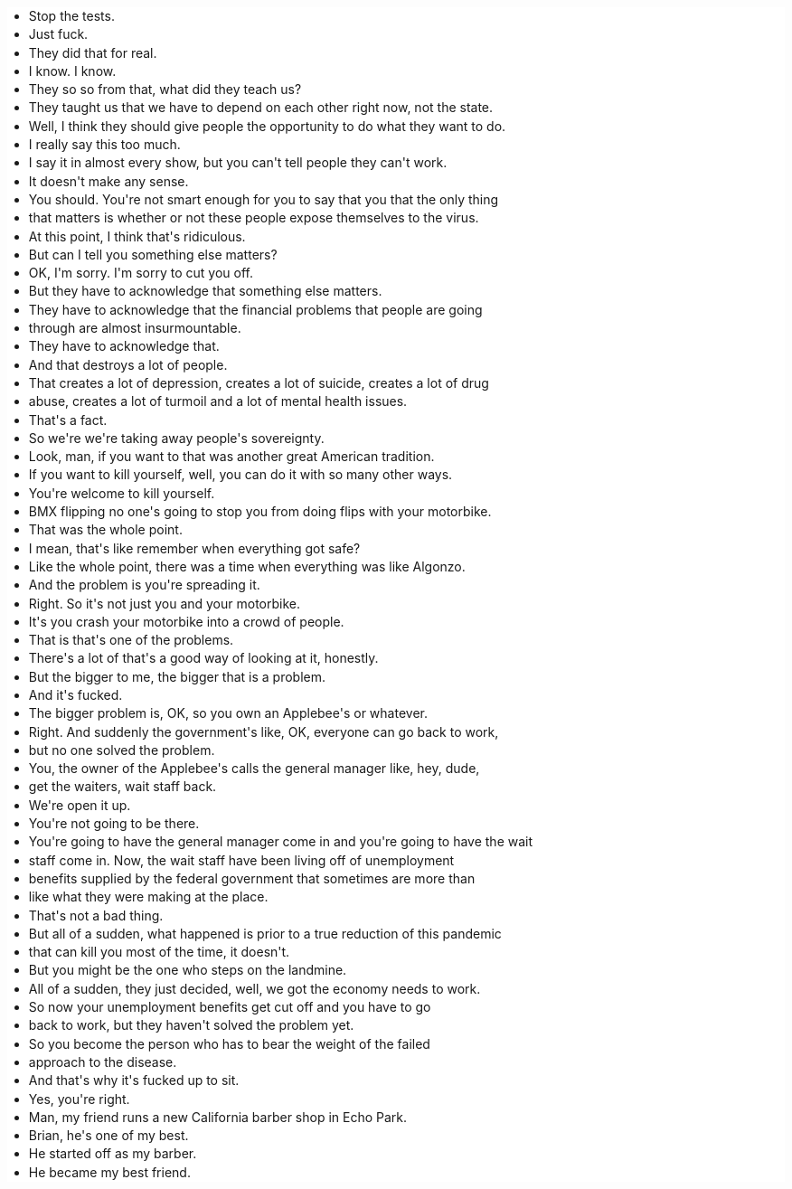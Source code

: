 *  Stop the tests.
*  Just fuck.
*  They did that for real.
*  I know. I know.
*  They so so from that, what did they teach us?
*  They taught us that we have to depend on each other right now, not the state.
*  Well, I think they should give people the opportunity to do what they want to do.
*  I really say this too much.
*  I say it in almost every show, but you can't tell people they can't work.
*  It doesn't make any sense.
*  You should. You're not smart enough for you to say that you that the only thing
*  that matters is whether or not these people expose themselves to the virus.
*  At this point, I think that's ridiculous.
*  But can I tell you something else matters?
*  OK, I'm sorry. I'm sorry to cut you off.
*  But they have to acknowledge that something else matters.
*  They have to acknowledge that the financial problems that people are going
*  through are almost insurmountable.
*  They have to acknowledge that.
*  And that destroys a lot of people.
*  That creates a lot of depression, creates a lot of suicide, creates a lot of drug
*  abuse, creates a lot of turmoil and a lot of mental health issues.
*  That's a fact.
*  So we're we're taking away people's sovereignty.
*  Look, man, if you want to that was another great American tradition.
*  If you want to kill yourself, well, you can do it with so many other ways.
*  You're welcome to kill yourself.
*  BMX flipping no one's going to stop you from doing flips with your motorbike.
*  That was the whole point.
*  I mean, that's like remember when everything got safe?
*  Like the whole point, there was a time when everything was like Algonzo.
*  And the problem is you're spreading it.
*  Right. So it's not just you and your motorbike.
*  It's you crash your motorbike into a crowd of people.
*  That is that's one of the problems.
*  There's a lot of that's a good way of looking at it, honestly.
*  But the bigger to me, the bigger that is a problem.
*  And it's fucked.
*  The bigger problem is, OK, so you own an Applebee's or whatever.
*  Right. And suddenly the government's like, OK, everyone can go back to work,
*  but no one solved the problem.
*  You, the owner of the Applebee's calls the general manager like, hey, dude,
*  get the waiters, wait staff back.
*  We're open it up.
*  You're not going to be there.
*  You're going to have the general manager come in and you're going to have the wait
*  staff come in. Now, the wait staff have been living off of unemployment
*  benefits supplied by the federal government that sometimes are more than
*  like what they were making at the place.
*  That's not a bad thing.
*  But all of a sudden, what happened is prior to a true reduction of this pandemic
*  that can kill you most of the time, it doesn't.
*  But you might be the one who steps on the landmine.
*  All of a sudden, they just decided, well, we got the economy needs to work.
*  So now your unemployment benefits get cut off and you have to go
*  back to work, but they haven't solved the problem yet.
*  So you become the person who has to bear the weight of the failed
*  approach to the disease.
*  And that's why it's fucked up to sit.
*  Yes, you're right.
*  Man, my friend runs a new California barber shop in Echo Park.
*  Brian, he's one of my best.
*  He started off as my barber.
*  He became my best friend.